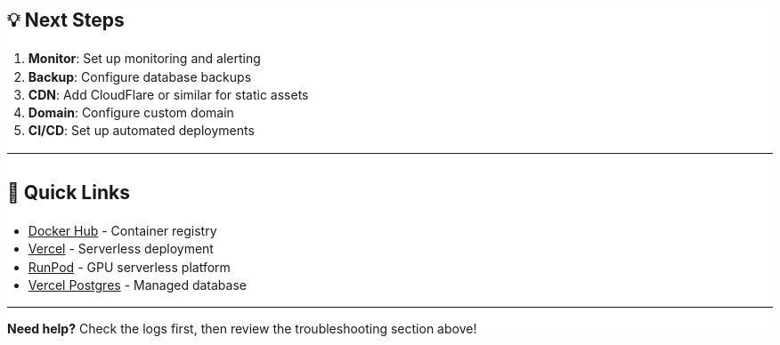 
## 💡 Next Steps

1. **Monitor**: Set up monitoring and alerting
2. **Backup**: Configure database backups
3. **CDN**: Add CloudFlare or similar for static assets
4. **Domain**: Configure custom domain
5. **CI/CD**: Set up automated deployments

---

## 🔗 Quick Links

- [Docker Hub](https://hub.docker.com) - Container registry
- [Vercel](https://vercel.com) - Serverless deployment
- [RunPod](https://runpod.io) - GPU serverless platform
- [Vercel Postgres](https://vercel.com/storage/postgres) - Managed database

---

**Need help?** Check the logs first, then review the troubleshooting section above!
